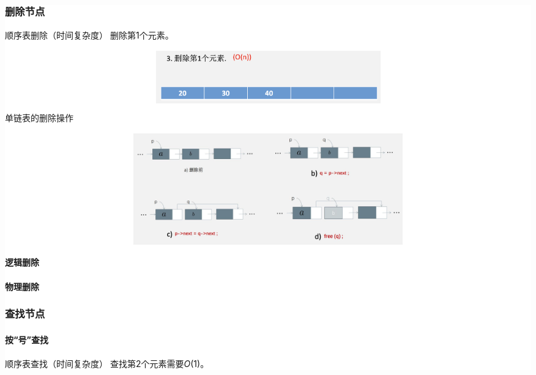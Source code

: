 <div align="left">

### 删除节点

顺序表删除（时间复杂度）
删除第1个元素。
<div align="center"><img src="image-13.png" alt="Alt text" width="367" height="87" align="center">

<div align="left">

单链表的删除操作
<div align="center"><img src="image-17.png" alt="Alt text" width="440" height="182" align="center">

<div align="left">

#### 逻辑删除

#### 物理删除

### 查找节点

#### 按“号”查找

顺序表查找（时间复杂度）
查找第2个元素需要${O(1)}$。
